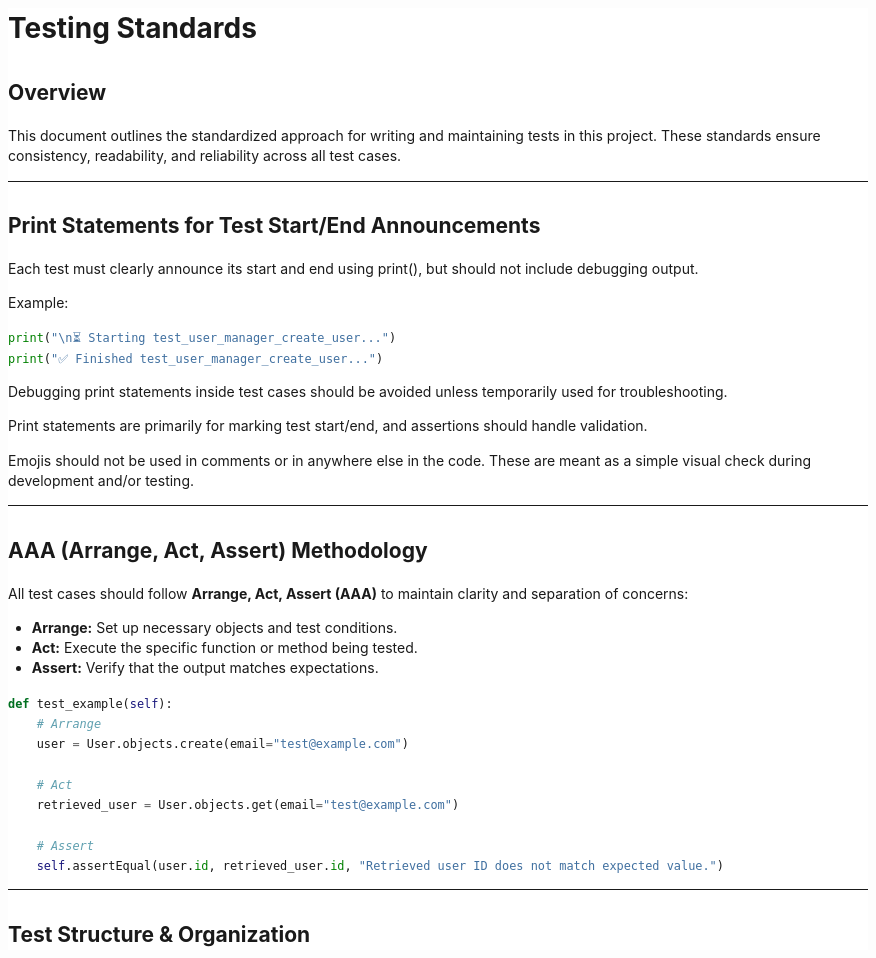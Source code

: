 # Testing Standards

## Overview
This document outlines the standardized approach for writing and maintaining tests in this project. These standards ensure consistency, readability, and reliability across all test cases.

---
## Print Statements for Test Start/End Announcements

Each test must clearly announce its start and end using print(), but should not include debugging output.

Example:
```python
print("\n⏳ Starting test_user_manager_create_user...")
print("✅ Finished test_user_manager_create_user...")
```
Debugging print statements inside test cases should be avoided unless temporarily used for troubleshooting.

Print statements are primarily for marking test start/end, and assertions should handle validation.

Emojis should not be used in comments or in anywhere else in the code.  These are meant as a simple visual check during development and/or testing.

---


## AAA (Arrange, Act, Assert) Methodology
All test cases should follow **Arrange, Act, Assert (AAA)** to maintain clarity and separation of concerns:

- **Arrange:** Set up necessary objects and test conditions.
- **Act:** Execute the specific function or method being tested.
- **Assert:** Verify that the output matches expectations.

```python
def test_example(self):
    # Arrange
    user = User.objects.create(email="test@example.com")

    # Act
    retrieved_user = User.objects.get(email="test@example.com")

    # Assert
    self.assertEqual(user.id, retrieved_user.id, "Retrieved user ID does not match expected value.")
```
---

## Test Structure & Organization
